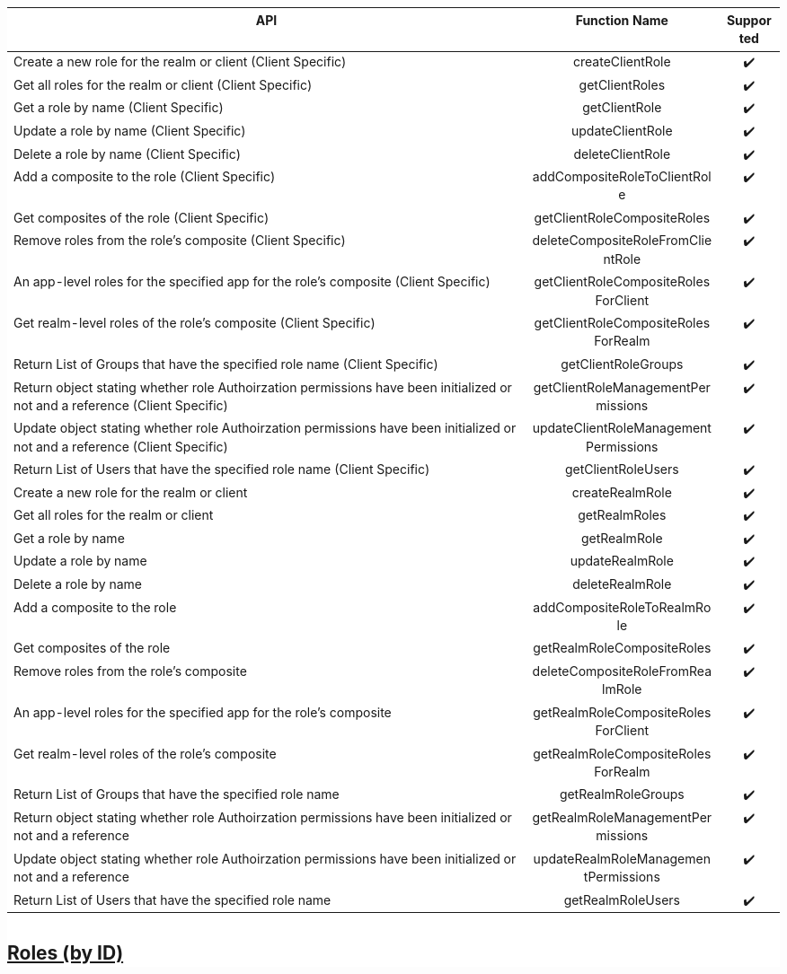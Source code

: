 | API                                                                                                                         |             Function Name             | Supported |
|-----------------------------------------------------------------------------------------------------------------------------|:-------------------------------------:|:---------:|
| Create a new role for the realm or client (Client Specific)                                                                 |           createClientRole            |    ✔️     |
| Get all roles for the realm or client (Client Specific)                                                                     |            getClientRoles             |    ✔️     |
| Get a role by name (Client Specific)                                                                                        |             getClientRole             |    ✔️     |
| Update a role by name (Client Specific)                                                                                     |           updateClientRole            |    ✔️     |
| Delete a role by name (Client Specific)                                                                                     |           deleteClientRole            |    ✔️     |
| Add a composite to the role (Client Specific)                                                                               |     addCompositeRoleToClientRole      |    ✔️     |
| Get composites of the role (Client Specific)                                                                                |      getClientRoleCompositeRoles      |    ✔️     |
| Remove roles from the role’s composite (Client Specific)                                                                    |   deleteCompositeRoleFromClientRole   |    ✔️     |
| An app-level roles for the specified app for the role’s composite (Client Specific)                                         | getClientRoleCompositeRolesForClient  |    ✔️     |
| Get realm-level roles of the role’s composite (Client Specific)                                                             |  getClientRoleCompositeRolesForRealm  |    ✔️     |
| Return List of Groups that have the specified role name (Client Specific)                                                   |          getClientRoleGroups          |    ✔️     |
| Return object stating whether role Authoirzation permissions have been initialized or not and a reference (Client Specific) |  getClientRoleManagementPermissions   |    ✔️     |
| Update object stating whether role Authoirzation permissions have been initialized or not and a reference (Client Specific) | updateClientRoleManagementPermissions |    ✔️     |
| Return List of Users that have the specified role name (Client Specific)                                                    |          getClientRoleUsers           |    ✔️     |
| Create a new role for the realm or client                                                                                   |            createRealmRole            |    ✔️     |
| Get all roles for the realm or client                                                                                       |             getRealmRoles             |    ✔️     |
| Get a role by name                                                                                                          |             getRealmRole              |    ✔️     |
| Update a role by name                                                                                                       |            updateRealmRole            |    ✔️     |
| Delete a role by name                                                                                                       |            deleteRealmRole            |    ✔️     |
| Add a composite to the role                                                                                                 |      addCompositeRoleToRealmRole      |    ✔️     |
| Get composites of the role                                                                                                  |      getRealmRoleCompositeRoles       |    ✔️     |
| Remove roles from the role’s composite                                                                                      |   deleteCompositeRoleFromRealmRole    |    ✔️     |
| An app-level roles for the specified app for the role’s composite                                                           |  getRealmRoleCompositeRolesForClient  |    ✔️     |
| Get realm-level roles of the role’s composite                                                                               |  getRealmRoleCompositeRolesForRealm   |    ✔️     |
| Return List of Groups that have the specified role name                                                                     |          getRealmRoleGroups           |    ✔️     |
| Return object stating whether role Authoirzation permissions have been initialized or not and a reference                   |   getRealmRoleManagementPermissions   |    ✔️     |
| Update object stating whether role Authoirzation permissions have been initialized or not and a reference                   | updateRealmRoleManagementPermissions  |    ✔️     |
| Return List of Users that have the specified role name                                                                      |           getRealmRoleUsers           |    ✔️     |

 ## [Roles (by ID)](https://www.keycloak.org/docs-api/7.0/rest-api/index.html#_roles_by_id_resource)
